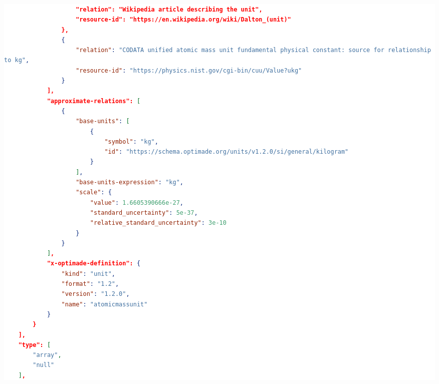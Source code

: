 ``` json
                    "relation": "Wikipedia article describing the unit",
                    "resource-id": "https://en.wikipedia.org/wiki/Dalton_(unit)"
                },
                {
                    "relation": "CODATA unified atomic mass unit fundamental physical constant: source for relationship to kg",
                    "resource-id": "https://physics.nist.gov/cgi-bin/cuu/Value?ukg"
                }
            ],
            "approximate-relations": [
                {
                    "base-units": [
                        {
                            "symbol": "kg",
                            "id": "https://schema.optimade.org/units/v1.2.0/si/general/kilogram"
                        }
                    ],
                    "base-units-expression": "kg",
                    "scale": {
                        "value": 1.6605390666e-27,
                        "standard_uncertainty": 5e-37,
                        "relative_standard_uncertainty": 3e-10
                    }
                }
            ],
            "x-optimade-definition": {
                "kind": "unit",
                "format": "1.2",
                "version": "1.2.0",
                "name": "atomicmassunit"
            }
        }
    ],
    "type": [
        "array",
        "null"
    ],
```